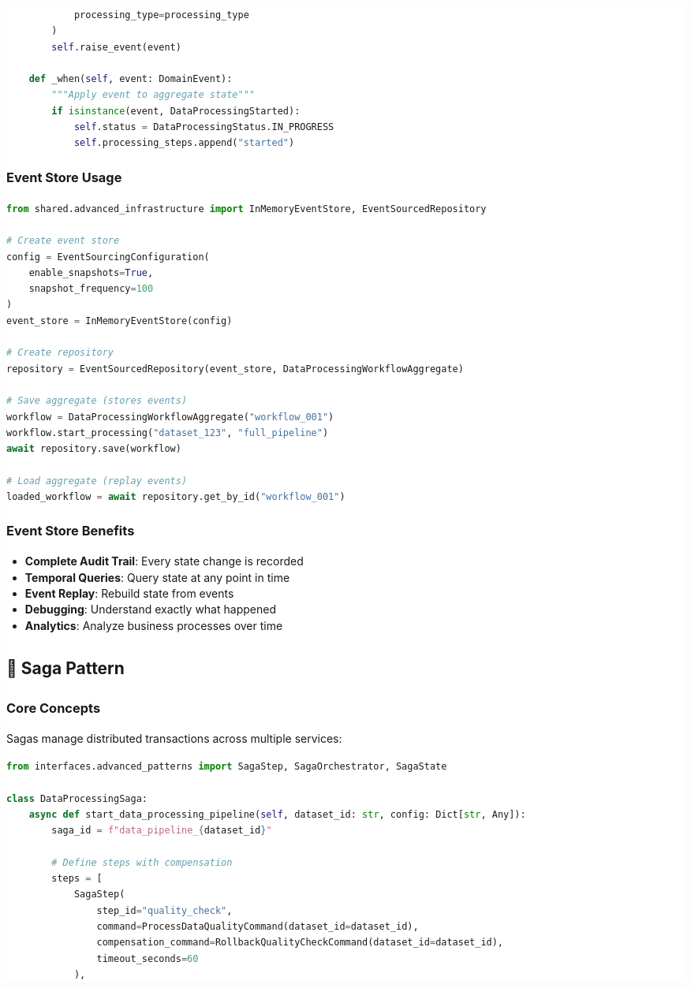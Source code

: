 ```python
            processing_type=processing_type
        )
        self.raise_event(event)
    
    def _when(self, event: DomainEvent):
        """Apply event to aggregate state"""
        if isinstance(event, DataProcessingStarted):
            self.status = DataProcessingStatus.IN_PROGRESS
            self.processing_steps.append("started")
```

### Event Store Usage

```python
from shared.advanced_infrastructure import InMemoryEventStore, EventSourcedRepository

# Create event store
config = EventSourcingConfiguration(
    enable_snapshots=True,
    snapshot_frequency=100
)
event_store = InMemoryEventStore(config)

# Create repository
repository = EventSourcedRepository(event_store, DataProcessingWorkflowAggregate)

# Save aggregate (stores events)
workflow = DataProcessingWorkflowAggregate("workflow_001")
workflow.start_processing("dataset_123", "full_pipeline")
await repository.save(workflow)

# Load aggregate (replay events)
loaded_workflow = await repository.get_by_id("workflow_001")
```

### Event Store Benefits

- **Complete Audit Trail**: Every state change is recorded
- **Temporal Queries**: Query state at any point in time
- **Event Replay**: Rebuild state from events
- **Debugging**: Understand exactly what happened
- **Analytics**: Analyze business processes over time

## 🔗 Saga Pattern

### Core Concepts

Sagas manage distributed transactions across multiple services:

```python
from interfaces.advanced_patterns import SagaStep, SagaOrchestrator, SagaState

class DataProcessingSaga:
    async def start_data_processing_pipeline(self, dataset_id: str, config: Dict[str, Any]):
        saga_id = f"data_pipeline_{dataset_id}"
        
        # Define steps with compensation
        steps = [
            SagaStep(
                step_id="quality_check",
                command=ProcessDataQualityCommand(dataset_id=dataset_id),
                compensation_command=RollbackQualityCheckCommand(dataset_id=dataset_id),
                timeout_seconds=60
            ),
```